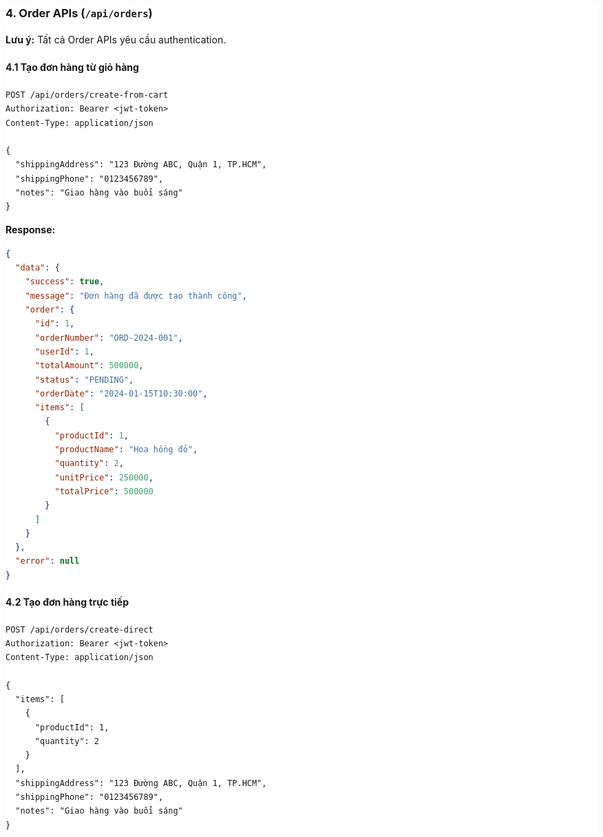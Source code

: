 ### 4. Order APIs (`/api/orders`)

**Lưu ý:** Tất cả Order APIs yêu cầu authentication.

#### 4.1 Tạo đơn hàng từ giỏ hàng
```http
POST /api/orders/create-from-cart
Authorization: Bearer <jwt-token>
Content-Type: application/json

{
  "shippingAddress": "123 Đường ABC, Quận 1, TP.HCM",
  "shippingPhone": "0123456789",
  "notes": "Giao hàng vào buổi sáng"
}
```

**Response:**
```json
{
  "data": {
    "success": true,
    "message": "Đơn hàng đã được tạo thành công",
    "order": {
      "id": 1,
      "orderNumber": "ORD-2024-001",
      "userId": 1,
      "totalAmount": 500000,
      "status": "PENDING",
      "orderDate": "2024-01-15T10:30:00",
      "items": [
        {
          "productId": 1,
          "productName": "Hoa hồng đỏ",
          "quantity": 2,
          "unitPrice": 250000,
          "totalPrice": 500000
        }
      ]
    }
  },
  "error": null
}
```

#### 4.2 Tạo đơn hàng trực tiếp
```http
POST /api/orders/create-direct
Authorization: Bearer <jwt-token>
Content-Type: application/json

{
  "items": [
    {
      "productId": 1,
      "quantity": 2
    }
  ],
  "shippingAddress": "123 Đường ABC, Quận 1, TP.HCM",
  "shippingPhone": "0123456789",
  "notes": "Giao hàng vào buổi sáng"
}
```
